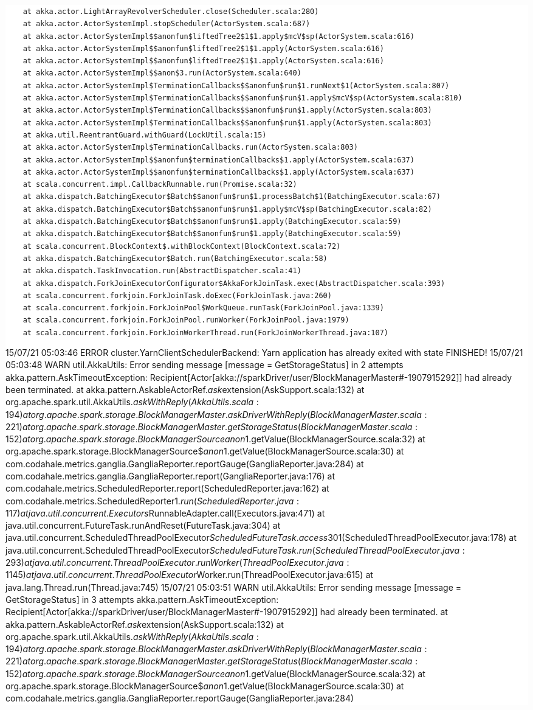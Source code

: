         at akka.actor.LightArrayRevolverScheduler.close(Scheduler.scala:280)
        at akka.actor.ActorSystemImpl.stopScheduler(ActorSystem.scala:687)
        at akka.actor.ActorSystemImpl$$anonfun$liftedTree2$1$1.apply$mcV$sp(ActorSystem.scala:616)
        at akka.actor.ActorSystemImpl$$anonfun$liftedTree2$1$1.apply(ActorSystem.scala:616)
        at akka.actor.ActorSystemImpl$$anonfun$liftedTree2$1$1.apply(ActorSystem.scala:616)
        at akka.actor.ActorSystemImpl$$anon$3.run(ActorSystem.scala:640)
        at akka.actor.ActorSystemImpl$TerminationCallbacks$$anonfun$run$1.runNext$1(ActorSystem.scala:807)
        at akka.actor.ActorSystemImpl$TerminationCallbacks$$anonfun$run$1.apply$mcV$sp(ActorSystem.scala:810)
        at akka.actor.ActorSystemImpl$TerminationCallbacks$$anonfun$run$1.apply(ActorSystem.scala:803)
        at akka.actor.ActorSystemImpl$TerminationCallbacks$$anonfun$run$1.apply(ActorSystem.scala:803)
        at akka.util.ReentrantGuard.withGuard(LockUtil.scala:15)
        at akka.actor.ActorSystemImpl$TerminationCallbacks.run(ActorSystem.scala:803)
        at akka.actor.ActorSystemImpl$$anonfun$terminationCallbacks$1.apply(ActorSystem.scala:637)
        at akka.actor.ActorSystemImpl$$anonfun$terminationCallbacks$1.apply(ActorSystem.scala:637)
        at scala.concurrent.impl.CallbackRunnable.run(Promise.scala:32)
        at akka.dispatch.BatchingExecutor$Batch$$anonfun$run$1.processBatch$1(BatchingExecutor.scala:67)
        at akka.dispatch.BatchingExecutor$Batch$$anonfun$run$1.apply$mcV$sp(BatchingExecutor.scala:82)
        at akka.dispatch.BatchingExecutor$Batch$$anonfun$run$1.apply(BatchingExecutor.scala:59)
        at akka.dispatch.BatchingExecutor$Batch$$anonfun$run$1.apply(BatchingExecutor.scala:59)
        at scala.concurrent.BlockContext$.withBlockContext(BlockContext.scala:72)
        at akka.dispatch.BatchingExecutor$Batch.run(BatchingExecutor.scala:58)
        at akka.dispatch.TaskInvocation.run(AbstractDispatcher.scala:41)
        at akka.dispatch.ForkJoinExecutorConfigurator$AkkaForkJoinTask.exec(AbstractDispatcher.scala:393)
        at scala.concurrent.forkjoin.ForkJoinTask.doExec(ForkJoinTask.java:260)
        at scala.concurrent.forkjoin.ForkJoinPool$WorkQueue.runTask(ForkJoinPool.java:1339)
        at scala.concurrent.forkjoin.ForkJoinPool.runWorker(ForkJoinPool.java:1979)
        at scala.concurrent.forkjoin.ForkJoinWorkerThread.run(ForkJoinWorkerThread.java:107)
15/07/21 05:03:46 ERROR cluster.YarnClientSchedulerBackend: Yarn application has already exited with state FINISHED!
15/07/21 05:03:48 WARN util.AkkaUtils: Error sending message [message = GetStorageStatus] in 2 attempts
akka.pattern.AskTimeoutException: Recipient[Actor[akka://sparkDriver/user/BlockManagerMaster#-1907915292]] had already been terminated.
        at akka.pattern.AskableActorRef$.ask$extension(AskSupport.scala:132)
        at org.apache.spark.util.AkkaUtils$.askWithReply(AkkaUtils.scala:194)
        at org.apache.spark.storage.BlockManagerMaster.askDriverWithReply(BlockManagerMaster.scala:221)
        at org.apache.spark.storage.BlockManagerMaster.getStorageStatus(BlockManagerMaster.scala:152)
        at org.apache.spark.storage.BlockManagerSource$$anon$1.getValue(BlockManagerSource.scala:32)
        at org.apache.spark.storage.BlockManagerSource$$anon$1.getValue(BlockManagerSource.scala:30)
        at com.codahale.metrics.ganglia.GangliaReporter.reportGauge(GangliaReporter.java:284)
        at com.codahale.metrics.ganglia.GangliaReporter.report(GangliaReporter.java:176)
        at com.codahale.metrics.ScheduledReporter.report(ScheduledReporter.java:162)
        at com.codahale.metrics.ScheduledReporter$1.run(ScheduledReporter.java:117)
        at java.util.concurrent.Executors$RunnableAdapter.call(Executors.java:471)
        at java.util.concurrent.FutureTask.runAndReset(FutureTask.java:304)
        at java.util.concurrent.ScheduledThreadPoolExecutor$ScheduledFutureTask.access$301(ScheduledThreadPoolExecutor.java:178)
        at java.util.concurrent.ScheduledThreadPoolExecutor$ScheduledFutureTask.run(ScheduledThreadPoolExecutor.java:293)
        at java.util.concurrent.ThreadPoolExecutor.runWorker(ThreadPoolExecutor.java:1145)
        at java.util.concurrent.ThreadPoolExecutor$Worker.run(ThreadPoolExecutor.java:615)
        at java.lang.Thread.run(Thread.java:745)
15/07/21 05:03:51 WARN util.AkkaUtils: Error sending message [message = GetStorageStatus] in 3 attempts
akka.pattern.AskTimeoutException: Recipient[Actor[akka://sparkDriver/user/BlockManagerMaster#-1907915292]] had already been terminated.
        at akka.pattern.AskableActorRef$.ask$extension(AskSupport.scala:132)
        at org.apache.spark.util.AkkaUtils$.askWithReply(AkkaUtils.scala:194)
        at org.apache.spark.storage.BlockManagerMaster.askDriverWithReply(BlockManagerMaster.scala:221)
        at org.apache.spark.storage.BlockManagerMaster.getStorageStatus(BlockManagerMaster.scala:152)
        at org.apache.spark.storage.BlockManagerSource$$anon$1.getValue(BlockManagerSource.scala:32)
        at org.apache.spark.storage.BlockManagerSource$$anon$1.getValue(BlockManagerSource.scala:30)
        at com.codahale.metrics.ganglia.GangliaReporter.reportGauge(GangliaReporter.java:284)